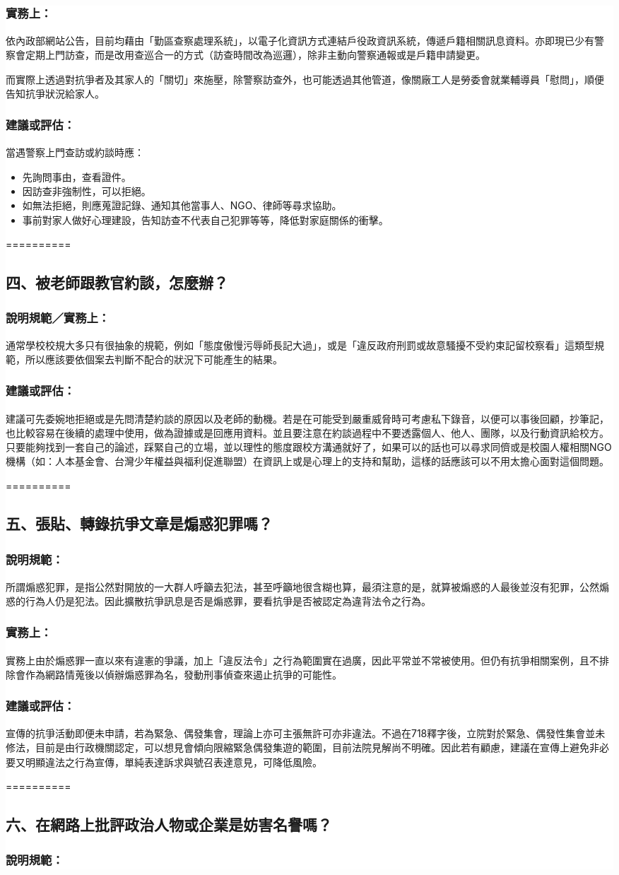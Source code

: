 ### 實務上：

依內政部網站公告，目前均藉由「勤區查察處理系統」，以電子化資訊方式連結戶役政資訊系統，傳遞戶籍相關訊息資料。亦即現已少有警察會定期上門訪查，而是改用查巡合一的方式（訪查時間改為巡邏），除非主動向警察通報或是戶籍申請變更。

而實際上透過對抗爭者及其家人的「關切」來施壓，除警察訪查外，也可能透過其他管道，像關廠工人是勞委會就業輔導員「慰問」，順便告知抗爭狀況給家人。

### 建議或評估：

當遇警察上門查訪或約談時應：

* 先詢問事由，查看證件。
* 因訪查非強制性，可以拒絕。
* 如無法拒絕，則應蒐證記錄、通知其他當事人、NGO、律師等尋求協助。
* 事前對家人做好心理建設，告知訪查不代表自己犯罪等等，降低對家庭關係的衝擊。

==========

## 四、被老師跟教官約談，怎麼辦？

### 說明規範／實務上：

通常學校校規大多只有很抽象的規範，例如「態度傲慢污辱師長記大過」，或是「違反政府刑罰或故意騷擾不受約束記留校察看」這類型規範，所以應該要依個案去判斷不配合的狀況下可能產生的結果。

### 建議或評估：

建議可先委婉地拒絕或是先問清楚約談的原因以及老師的動機。若是在可能受到嚴重威脅時可考慮私下錄音，以便可以事後回顧，抄筆記，也比較容易在後續的處理中使用，做為證據或是回應用資料。並且要注意在約談過程中不要透露個人、他人、團隊，以及行動資訊給校方。只要能夠找到一套自己的論述，踩緊自己的立場，並以理性的態度跟校方溝通就好了，如果可以的話也可以尋求同儕或是校園人權相關NGO機構（如：人本基金會、台灣少年權益與福利促進聯盟）在資訊上或是心理上的支持和幫助，這樣的話應該可以不用太擔心面對這個問題。

==========

## 五、張貼、轉錄抗爭文章是煽惑犯罪嗎？

### 說明規範：

所謂煽惑犯罪，是指公然對開放的一大群人呼籲去犯法，甚至呼籲地很含糊也算，最須注意的是，就算被煽惑的人最後並沒有犯罪，公然煽惑的行為人仍是犯法。因此擴散抗爭訊息是否是煽惑罪，要看抗爭是否被認定為違背法令之行為。

### 實務上：

實務上由於煽惑罪一直以來有違憲的爭議，加上「違反法令」之行為範圍實在過廣，因此平常並不常被使用。但仍有抗爭相關案例，且不排除會作為網路情蒐後以偵辦煽惑罪為名，發動刑事偵查來遏止抗爭的可能性。

### 建議或評估：

宣傳的抗爭活動即便未申請，若為緊急、偶發集會，理論上亦可主張無許可亦非違法。不過在718釋字後，立院對於緊急、偶發性集會並未修法，目前是由行政機關認定，可以想見會傾向限縮緊急偶發集遊的範圍，目前法院見解尚不明確。因此若有顧慮，建議在宣傳上避免非必要又明顯違法之行為宣傳，單純表達訴求與號召表達意見，可降低風險。

==========

## 六、在網路上批評政治人物或企業是妨害名譽嗎？

### 說明規範：
